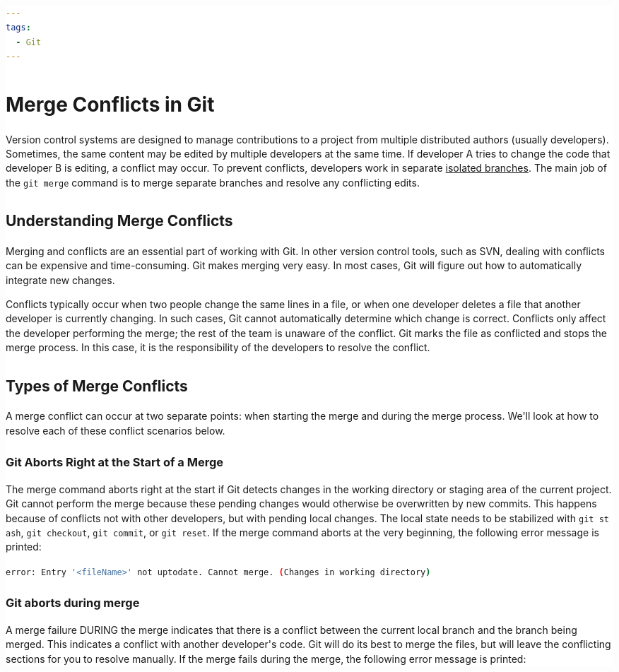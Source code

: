 ```yaml
---
tags:
  - Git
---
```

# Merge Conflicts in Git

Version control systems are designed to manage contributions to a project from multiple distributed authors (usually developers). Sometimes, the same content may be edited by multiple developers at the same time. If developer A tries to change the code that developer B is editing, a conflict may occur. To prevent conflicts, developers work in separate [isolated branches](https://www.atlassian.com/en/git/tutorials/using-branches). The main job of the `git merge` command is to merge separate branches and resolve any conflicting edits.

## Understanding Merge Conflicts

Merging and conflicts are an essential part of working with Git. In other version control tools, such as SVN, dealing with conflicts can be expensive and time-consuming. Git makes merging very easy. In most cases, Git will figure out how to automatically integrate new changes.

Conflicts typically occur when two people change the same lines in a file, or when one developer deletes a file that another developer is currently changing. In such cases, Git cannot automatically determine which change is correct. Conflicts only affect the developer performing the merge; the rest of the team is unaware of the conflict. Git marks the file as conflicted and stops the merge process. In this case, it is the responsibility of the developers to resolve the conflict.

## Types of Merge Conflicts

A merge conflict can occur at two separate points: when starting the merge and during the merge process. We'll look at how to resolve each of these conflict scenarios below.

### Git Aborts Right at the Start of a Merge

The merge command aborts right at the start if Git detects changes in the working directory or staging area of ​​the current project. Git cannot perform the merge because these pending changes would otherwise be overwritten by new commits. This happens because of conflicts not with other developers, but with pending local changes. The local state needs to be stabilized with `git stash`, `git checkout`, `git commit`, or `git reset`. If the merge command aborts at the very beginning, the following error message is printed:

```bash
error: Entry '<fileName>' not uptodate. Cannot merge. (Changes in working directory)

```

### Git aborts during merge

A merge failure DURING the merge indicates that there is a conflict between the current local branch and the branch being merged. This indicates a conflict with another developer's code. Git will do its best to merge the files, but will leave the conflicting sections for you to resolve manually. If the merge fails during the merge, the following error message is printed:
